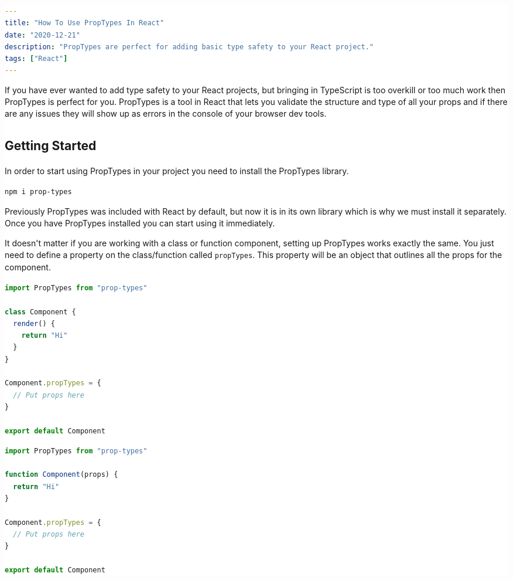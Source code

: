 ```yaml
---
title: "How To Use PropTypes In React"
date: "2020-12-21"
description: "PropTypes are perfect for adding basic type safety to your React project."
tags: ["React"]
---
```


If you have ever wanted to add type safety to your React projects, but bringing in TypeScript is too overkill or too much work then PropTypes is perfect for you. PropTypes is a tool in React that lets you validate the structure and type of all your props and if there are any issues they will show up as errors in the console of your browser dev tools.

## Getting Started

In order to start using PropTypes in your project you need to install the PropTypes library.

```
npm i prop-types
```

Previously PropTypes was included with React by default, but now it is in its own library which is why we must install it separately. Once you have PropTypes installed you can start using it immediately.

It doesn't matter if you are working with a class or function component, setting up PropTypes works exactly the same. You just need to define a property on the class/function called `propTypes`. This property will be an object that outlines all the props for the component.

```jsx
import PropTypes from "prop-types"

class Component {
  render() {
    return "Hi"
  }
}

Component.propTypes = {
  // Put props here
}

export default Component
```

```jsx
import PropTypes from "prop-types"

function Component(props) {
  return "Hi"
}

Component.propTypes = {
  // Put props here
}

export default Component
```
